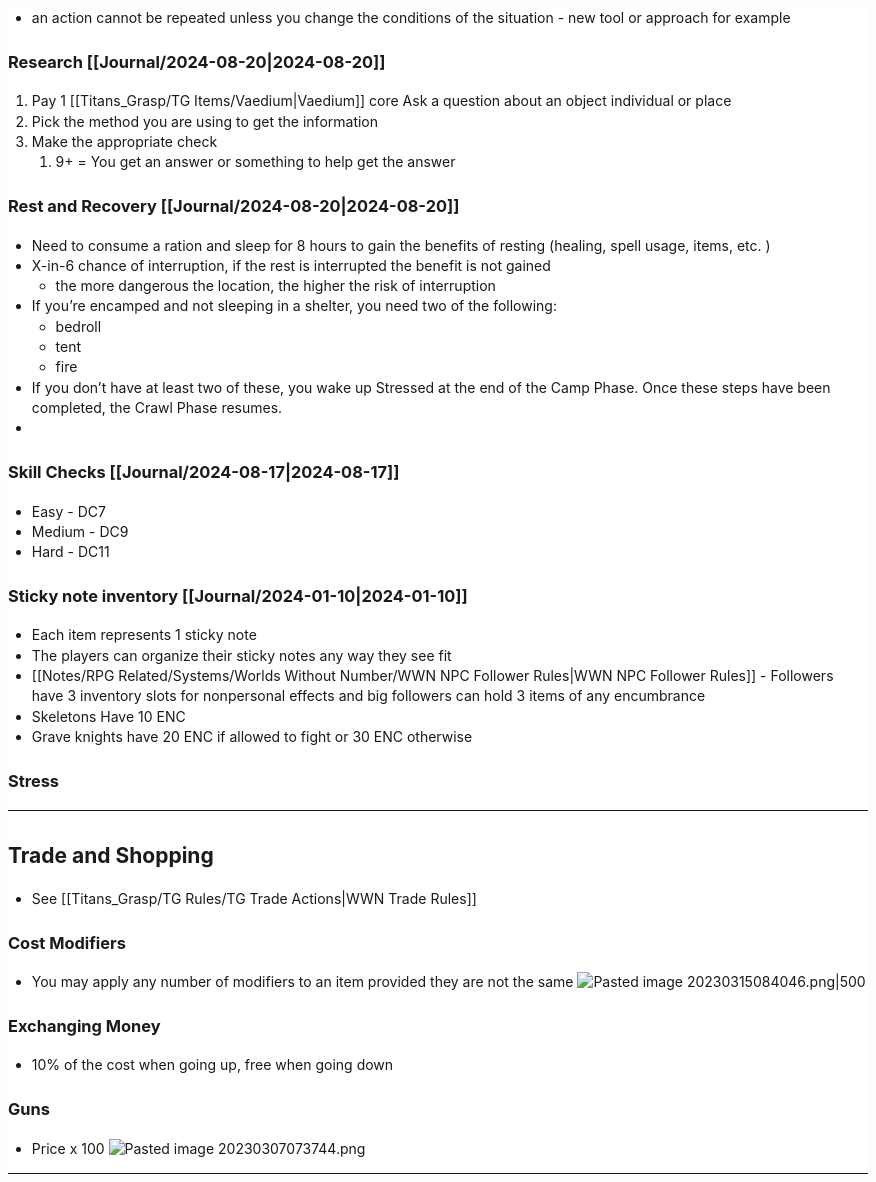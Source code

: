 - an action cannot be repeated unless you change the conditions of the situation - new tool or approach for example
### Research  [[Journal/2024-08-20\|2024-08-20]]
1. Pay 1 [[Titans_Grasp/TG Items/Vaedium\|Vaedium]] core Ask a question about an object individual or place 
2. Pick the method you are using to get the information  
3. Make the appropriate check 
	1. 9+ = You get an answer or something to help get the answer


### Rest and Recovery [[Journal/2024-08-20\|2024-08-20]]

- Need to consume a ration and sleep for 8 hours to gain the benefits of resting (healing, spell usage, items, etc. )
- X-in-6 chance of interruption, if the rest is interrupted the benefit is not gained
	- the more dangerous the location, the higher the risk of interruption 
- If you’re encamped and not sleeping in a shelter, you need two of the following:
	- bedroll
	- tent 
	- fire
- If you don’t have at least two of these, you wake up Stressed at the end of the Camp Phase. Once these steps have been completed, the Crawl Phase resumes.
- 

### Skill Checks  [[Journal/2024-08-17\|2024-08-17]] 
- Easy - DC7
- Medium - DC9 
- Hard - DC11

### Sticky note inventory [[Journal/2024-01-10\|2024-01-10]] 
- Each item represents 1 sticky note 
- The players can organize their sticky notes any way they see fit 
- [[Notes/RPG Related/Systems/Worlds Without Number/WWN NPC Follower Rules\|WWN NPC Follower Rules]] - Followers have 3 inventory slots for nonpersonal effects and big followers can hold 3 items of any encumbrance 
- Skeletons Have 10 ENC
- Grave knights have 20 ENC if allowed to fight or 30 ENC otherwise

### Stress 

---
## Trade and Shopping 
- See [[Titans_Grasp/TG Rules/TG Trade Actions\|WWN Trade Rules]]

### Cost Modifiers 
- You may apply any number of modifiers to an item provided they are not the same 
![Pasted image 20230315084046.png|500](/img/user/Notes/Attachments/Pasted%20image%2020230315084046.png)
### Exchanging Money 
- 10% of the cost when going up, free when going down 
### Guns 
- Price x 100 
![Pasted image 20230307073744.png](/img/user/Notes/Attachments/Pasted%20image%2020230307073744.png)

---